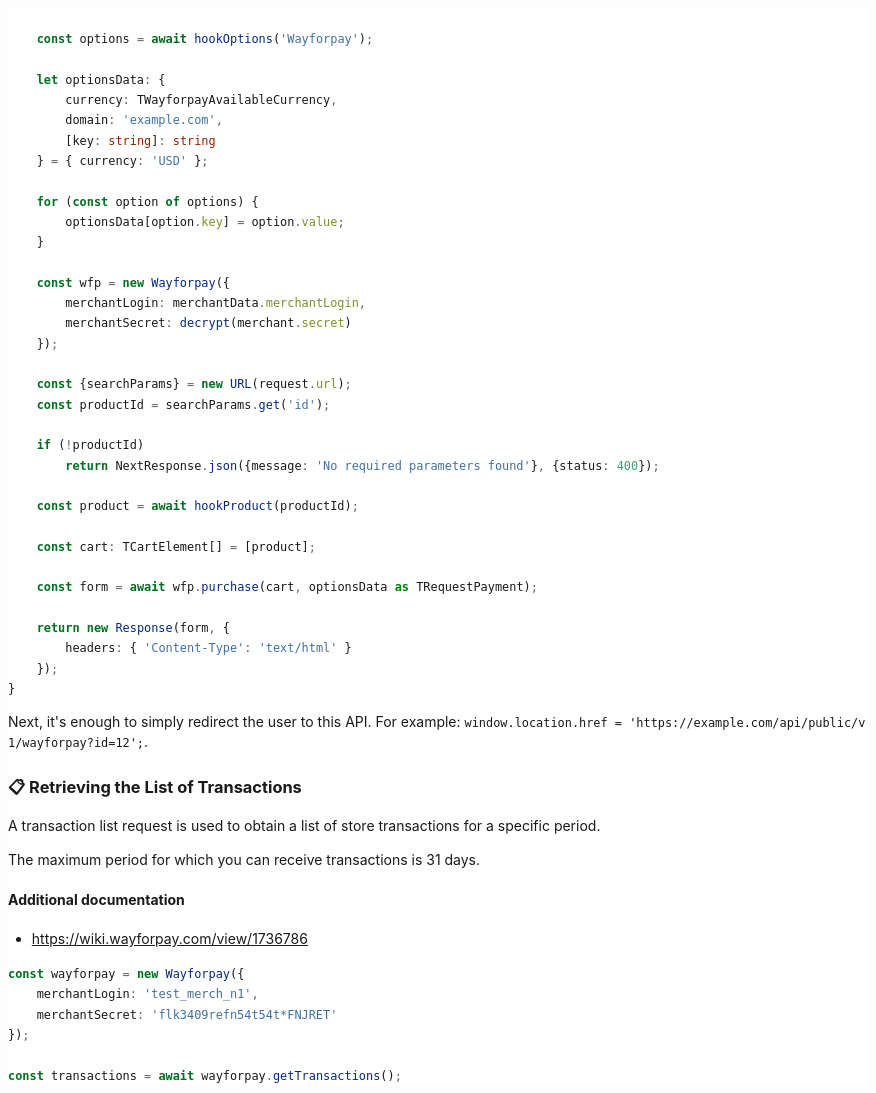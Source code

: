 ```typescript

    const options = await hookOptions('Wayforpay');

    let optionsData: {
        currency: TWayforpayAvailableCurrency,
        domain: 'example.com',
        [key: string]: string
    } = { currency: 'USD' };

    for (const option of options) {
        optionsData[option.key] = option.value;
    }

    const wfp = new Wayforpay({
        merchantLogin: merchantData.merchantLogin,
        merchantSecret: decrypt(merchant.secret)
    });

    const {searchParams} = new URL(request.url);
    const productId = searchParams.get('id');

    if (!productId)
        return NextResponse.json({message: 'No required parameters found'}, {status: 400});

    const product = await hookProduct(productId);

    const cart: TCartElement[] = [product];

    const form = await wfp.purchase(cart, optionsData as TRequestPayment);

    return new Response(form, {
        headers: { 'Content-Type': 'text/html' }
    });
}
```

Next, it's enough to simply redirect the user to this API. For example: `window.location.href = 'https://example.com/api/public/v1/wayforpay?id=12';`.

### 📋 Retrieving the List of Transactions

A transaction list request is used to obtain a list of store transactions for a specific period.

The maximum period for which you can receive transactions is 31 days.

#### Additional documentation
- https://wiki.wayforpay.com/view/1736786

```typescript
const wayforpay = new Wayforpay({
    merchantLogin: 'test_merch_n1',
    merchantSecret: 'flk3409refn54t54t*FNJRET'
});

const transactions = await wayforpay.getTransactions();
```
